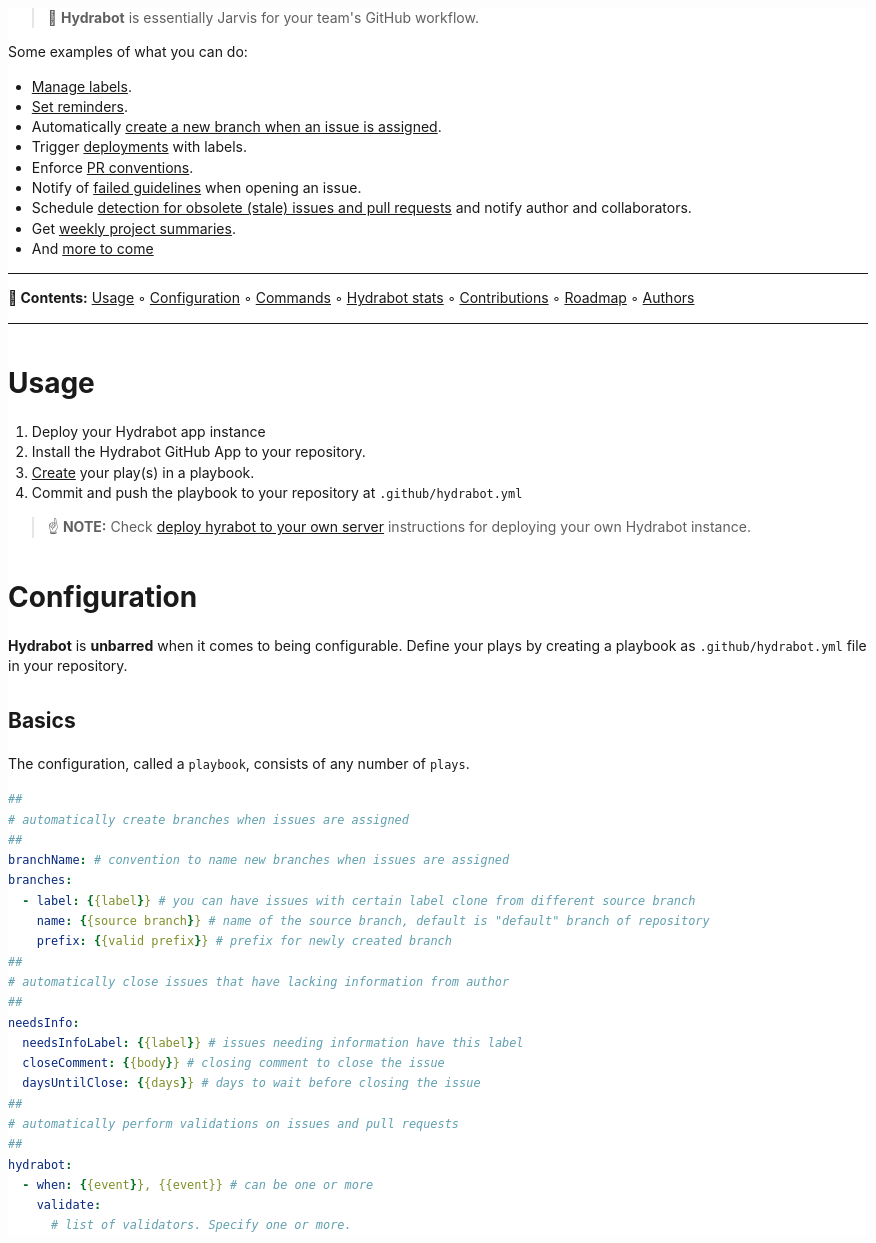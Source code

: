 > 🤖 **Hydrabot** is essentially Jarvis for your team's GitHub workflow.

Some examples of what you can do:

- [Manage labels](#commands).
- [Set reminders](#commands).
- Automatically [create a new branch when an issue is assigned](docs/create-issue-branch.md).
- Trigger [deployments](docs/deployment.md) with labels.
- Enforce [PR  conventions](docs/validators.md#pull-requests).
- Notify of [failed guidelines](docs/#issues) when opening an issue.
- Schedule [detection for obsolete (stale) issues and pull requests](#docs/staleness) and notify author and collaborators.
- Get [weekly project summaries](docs/hydrabot-stats.md).
- And [more to come](#roadmap)

---

**📖 Contents:** [Usage](#usage) ◦ [Configuration](#configuration) ◦ [Commands](#commands) ◦ [Hydrabot stats](#hydrabotstats) ◦ [Contributions](#contributions) ◦ [Roadmap](#roadmap) ◦ [Authors](#authors)

---


# Usage

1. Deploy your Hydrabot app instance
2. Install the Hydrabot GitHub App to your repository.
3. [Create](#configuration) your play(s) in a playbook.
4. Commit and push the playbook to your repository at `.github/hydrabot.yml`

> ☝ **NOTE:** Check [deploy hyrabot to your own server](docs/deploy.md) instructions for deploying your own Hydrabot instance.

# Configuration

**Hydrabot** is **unbarred** when it comes to being configurable.
Define your plays by creating a playbook as `.github/hydrabot.yml` file in your repository.

## Basics
The configuration, called a `playbook`, consists of any number of `plays`.

```yml
##
# automatically create branches when issues are assigned
##
branchName: # convention to name new branches when issues are assigned
branches:
  - label: {{label}} # you can have issues with certain label clone from different source branch
    name: {{source branch}} # name of the source branch, default is "default" branch of repository
    prefix: {{valid prefix}} # prefix for newly created branch
##
# automatically close issues that have lacking information from author
##
needsInfo:
  needsInfoLabel: {{label}} # issues needing information have this label
  closeComment: {{body}} # closing comment to close the issue
  daysUntilClose: {{days}} # days to wait before closing the issue
##
# automatically perform validations on issues and pull requests 
##
hydrabot:
  - when: {{event}}, {{event}} # can be one or more
    validate:
      # list of validators. Specify one or more.
```